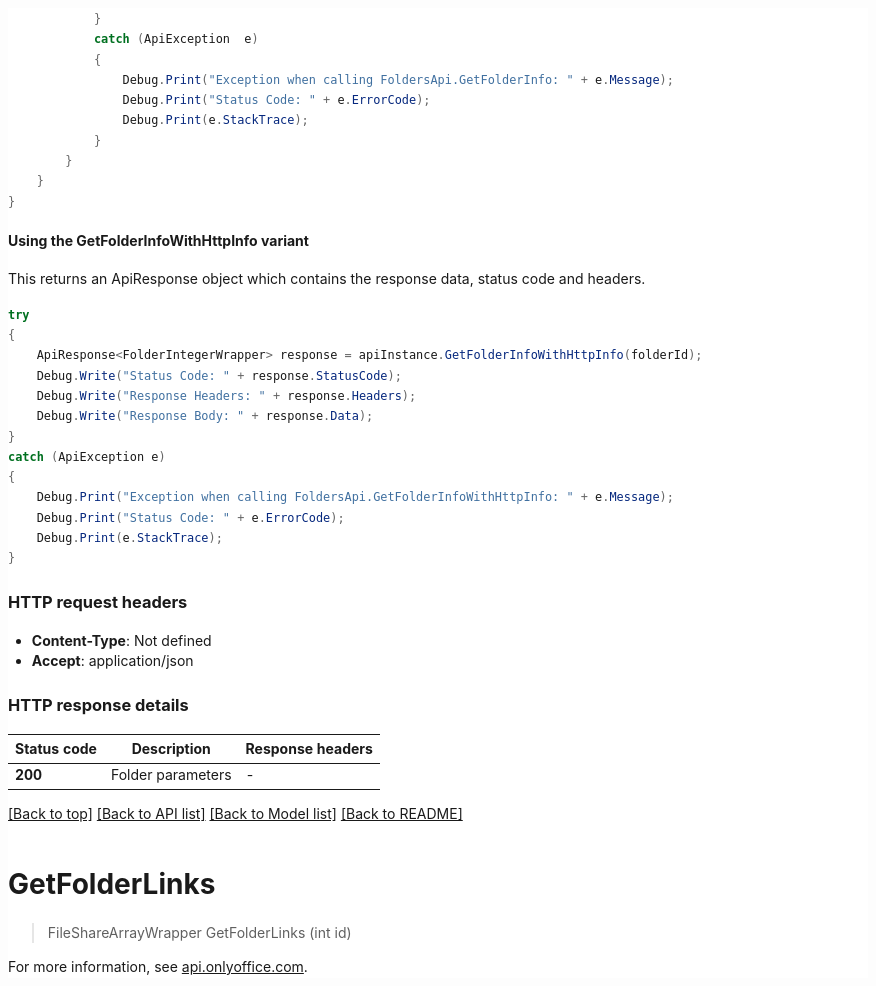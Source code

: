```csharp
            }
            catch (ApiException  e)
            {
                Debug.Print("Exception when calling FoldersApi.GetFolderInfo: " + e.Message);
                Debug.Print("Status Code: " + e.ErrorCode);
                Debug.Print(e.StackTrace);
            }
        }
    }
}
```

#### Using the GetFolderInfoWithHttpInfo variant
This returns an ApiResponse object which contains the response data, status code and headers.

```csharp
try
{
    ApiResponse<FolderIntegerWrapper> response = apiInstance.GetFolderInfoWithHttpInfo(folderId);
    Debug.Write("Status Code: " + response.StatusCode);
    Debug.Write("Response Headers: " + response.Headers);
    Debug.Write("Response Body: " + response.Data);
}
catch (ApiException e)
{
    Debug.Print("Exception when calling FoldersApi.GetFolderInfoWithHttpInfo: " + e.Message);
    Debug.Print("Status Code: " + e.ErrorCode);
    Debug.Print(e.StackTrace);
}
```

### HTTP request headers

 - **Content-Type**: Not defined
 - **Accept**: application/json


### HTTP response details
| Status code | Description | Response headers |
|-------------|-------------|------------------|
| **200** | Folder parameters |  -  |

[[Back to top]](#) [[Back to API list]](../README.md#documentation-for-api-endpoints) [[Back to Model list]](../README.md#documentation-for-models) [[Back to README]](../README.md)

<a id="getfolderlinks"></a>
# **GetFolderLinks**
> FileShareArrayWrapper GetFolderLinks (int id)



For more information, see [api.onlyoffice.com](https://api.onlyoffice.com/docspace/api-backend/usage-api/get-folder-links/).
